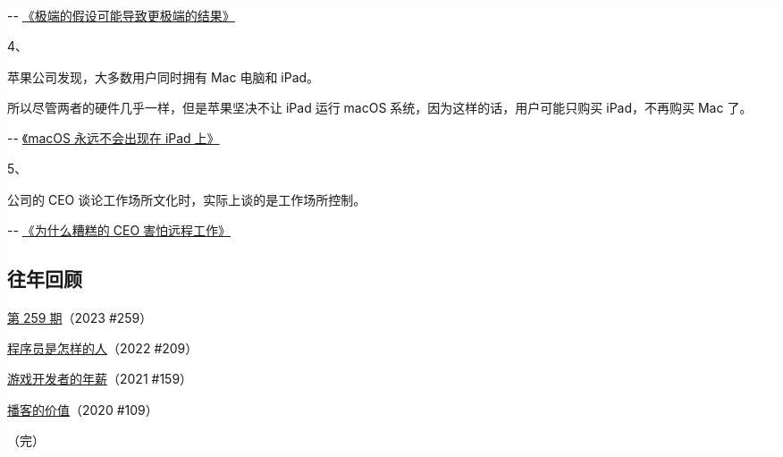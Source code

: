 \-- [《极端的假设可能导致更极端的结果》](https://causal.app/blog/forecasting-with-uncertainty)

4、

苹果公司发现，大多数用户同时拥有 Mac 电脑和 iPad。

所以尽管两者的硬件几乎一样，但是苹果坚决不让 iPad 运行 macOS 系统，因为这样的话，用户可能只购买 iPad，不再购买 Mac 了。

\-- [《macOS 永远不会出现在 iPad 上》](https://9to5mac.com/2024/05/15/majority-of-mac-users-also-own-ipad/)

5、

公司的 CEO 谈论工作场所文化时，实际上谈的是工作场所控制。

\-- [《为什么糟糕的 CEO 害怕远程工作》](https://scottberkun.com/2021/why-bad-ceos-fear-remote-work/)

## 往年回顾

[第 259 期](https://www.ruanyifeng.com/blog/2023/06/weekly-issue-259.html)（2023 \#259）

[程序员是怎样的人](https://www.ruanyifeng.com/blog/2022/06/weekly-issue-209.html)（2022 \#209）

[游戏开发者的年薪](https://www.ruanyifeng.com/blog/2021/05/weekly-issue-159.html)（2021 \#159）

[播客的价值](https://www.ruanyifeng.com/blog/2020/05/weekly-issue-109.html)（2020 \#109）

（完）
